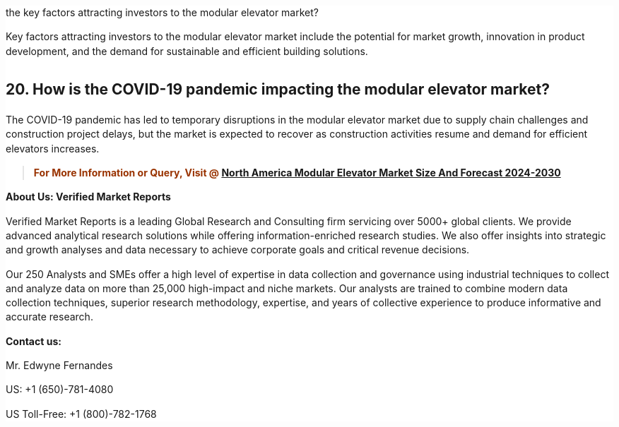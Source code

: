 the key factors attracting investors to the modular elevator market?</div><div></h2><p>Key factors attracting investors to the modular elevator market include the potential for market growth, innovation in product development, and the demand for sustainable and efficient building solutions.</p><h2>20. How is the COVID-19 pandemic impacting the modular elevator market?</div><div></h2><p>The COVID-19 pandemic has led to temporary disruptions in the modular elevator market due to supply chain challenges and construction project delays, but the market is expected to recover as construction activities resume and demand for efficient elevators increases.</p></body></html></p><blockquote><p><span style="color: #993300;"><strong>For More Information or Query, Visit @ <a href="https://www.verifiedmarketreports.com/product/modular-elevator-market/">North America Modular Elevator Market Size And Forecast 2024-2030</a></strong></span></p></blockquote><p><strong>About Us: Verified Market Reports</strong></p><p>Verified Market Reports is a leading Global Research and Consulting firm servicing over 5000+ global clients. We provide advanced analytical research solutions while offering information-enriched research studies. We also offer insights into strategic and growth analyses and data necessary to achieve corporate goals and critical revenue decisions.</p><p>Our 250 Analysts and SMEs offer a high level of expertise in data collection and governance using industrial techniques to collect and analyze data on more than 25,000 high-impact and niche markets. Our analysts are trained to combine modern data collection techniques, superior research methodology, expertise, and years of collective experience to produce informative and accurate research.</p><p><strong>Contact us:</strong></p><p>Mr. Edwyne Fernandes</p><p>US: +1 (650)-781-4080</p><p>US Toll-Free: +1 (800)-782-1768</p>
